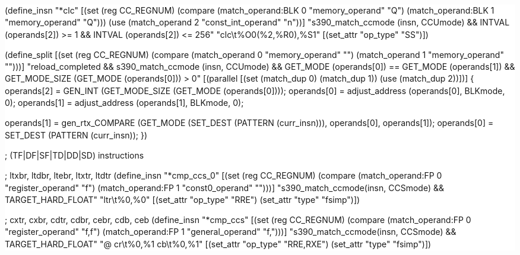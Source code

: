 (define_insn "*clc"
  [(set (reg CC_REGNUM)
        (compare (match_operand:BLK 0 "memory_operand" "Q")
                 (match_operand:BLK 1 "memory_operand" "Q")))
   (use (match_operand 2 "const_int_operand" "n"))]
  "s390_match_ccmode (insn, CCUmode)
   && INTVAL (operands[2]) >= 1 && INTVAL (operands[2]) <= 256"
  "clc\t%O0(%2,%R0),%S1"
  [(set_attr "op_type" "SS")])

(define_split
  [(set (reg CC_REGNUM)
        (compare (match_operand 0 "memory_operand" "")
                 (match_operand 1 "memory_operand" "")))]
  "reload_completed
   && s390_match_ccmode (insn, CCUmode)
   && GET_MODE (operands[0]) == GET_MODE (operands[1])
   && GET_MODE_SIZE (GET_MODE (operands[0])) > 0"
  [(parallel
    [(set (match_dup 0) (match_dup 1))
     (use (match_dup 2))])]
{
  operands[2] = GEN_INT (GET_MODE_SIZE (GET_MODE (operands[0])));
  operands[0] = adjust_address (operands[0], BLKmode, 0);
  operands[1] = adjust_address (operands[1], BLKmode, 0);

  operands[1] = gen_rtx_COMPARE (GET_MODE (SET_DEST (PATTERN (curr_insn))),
				 operands[0], operands[1]);
  operands[0] = SET_DEST (PATTERN (curr_insn));
})


; (TF|DF|SF|TD|DD|SD) instructions

; ltxbr, ltdbr, ltebr, ltxtr, ltdtr
(define_insn "*cmp<mode>_ccs_0"
  [(set (reg CC_REGNUM)
        (compare (match_operand:FP 0 "register_operand" "f")
                 (match_operand:FP 1 "const0_operand"   "")))]
  "s390_match_ccmode(insn, CCSmode) && TARGET_HARD_FLOAT"
  "lt<xde><bt>r\t%0,%0"
   [(set_attr "op_type" "RRE")
    (set_attr "type"  "fsimp<mode>")])

; cxtr, cxbr, cdtr, cdbr, cebr, cdb, ceb
(define_insn "*cmp<mode>_ccs"
  [(set (reg CC_REGNUM)
        (compare (match_operand:FP 0 "register_operand" "f,f")
                 (match_operand:FP 1 "general_operand"  "f,<Rf>")))]
  "s390_match_ccmode(insn, CCSmode) && TARGET_HARD_FLOAT"
  "@
   c<xde><bt>r\t%0,%1
   c<xde>b\t%0,%1"
   [(set_attr "op_type" "RRE,RXE")
    (set_attr "type"  "fsimp<mode>")])
